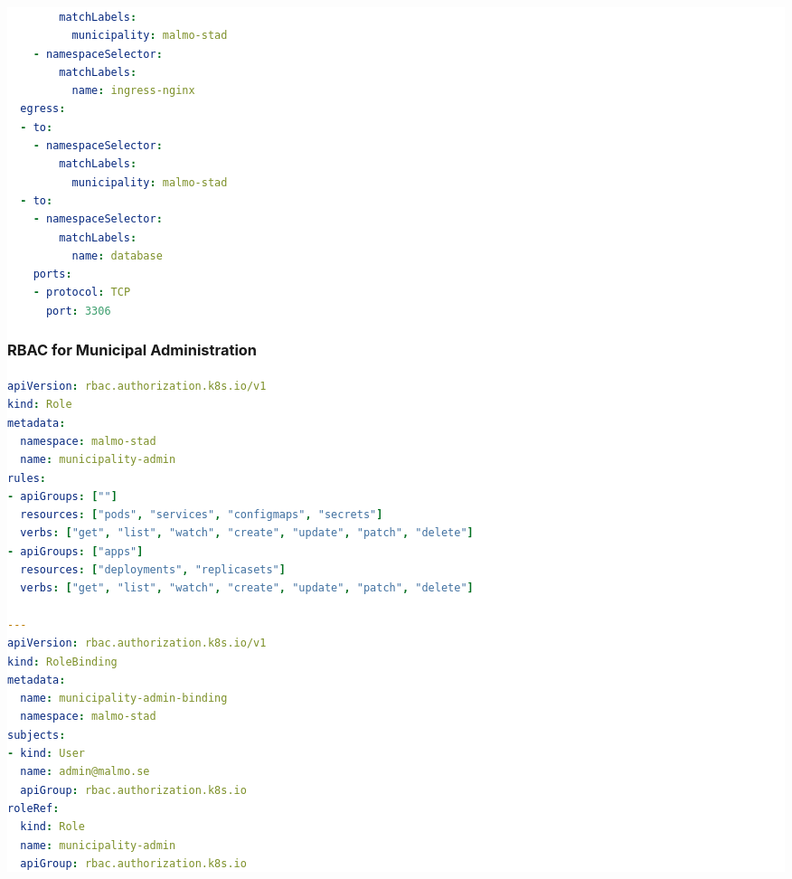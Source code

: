 ```yaml
        matchLabels:
          municipality: malmo-stad
    - namespaceSelector:
        matchLabels:
          name: ingress-nginx
  egress:
  - to:
    - namespaceSelector:
        matchLabels:
          municipality: malmo-stad
  - to:
    - namespaceSelector:
        matchLabels:
          name: database
    ports:
    - protocol: TCP
      port: 3306
```

### RBAC for Municipal Administration

```yaml
apiVersion: rbac.authorization.k8s.io/v1
kind: Role
metadata:
  namespace: malmo-stad
  name: municipality-admin
rules:
- apiGroups: [""]
  resources: ["pods", "services", "configmaps", "secrets"]
  verbs: ["get", "list", "watch", "create", "update", "patch", "delete"]
- apiGroups: ["apps"]
  resources: ["deployments", "replicasets"]
  verbs: ["get", "list", "watch", "create", "update", "patch", "delete"]

---
apiVersion: rbac.authorization.k8s.io/v1
kind: RoleBinding
metadata:
  name: municipality-admin-binding
  namespace: malmo-stad
subjects:
- kind: User
  name: admin@malmo.se
  apiGroup: rbac.authorization.k8s.io
roleRef:
  kind: Role
  name: municipality-admin
  apiGroup: rbac.authorization.k8s.io
```
